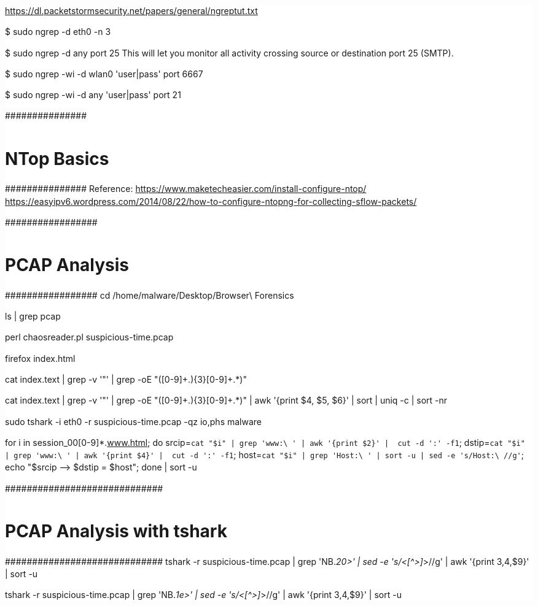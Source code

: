 https://dl.packetstormsecurity.net/papers/general/ngreptut.txt

$ sudo ngrep -d eth0 -n 3

$ sudo ngrep -d any port 25
This will let you monitor all activity crossing source or destination port 25
(SMTP). 

$ sudo ngrep -wi -d wlan0 'user|pass' port 6667

$ sudo ngrep -wi -d any 'user|pass' port 21


###############
# NTop Basics #
###############
Reference:
https://www.maketecheasier.com/install-configure-ntop/
https://easyipv6.wordpress.com/2014/08/22/how-to-configure-ntopng-for-collecting-sflow-packets/


#################
# PCAP Analysis #
#################
cd /home/malware/Desktop/Browser\ Forensics
 
ls | grep pcap
 
perl chaosreader.pl suspicious-time.pcap
 
firefox index.html
 
cat index.text | grep -v '"' | grep -oE "([0-9]+\.){3}[0-9]+.*\)"
 
cat index.text | grep -v '"' | grep -oE "([0-9]+\.){3}[0-9]+.*\)" | awk '{print $4, $5, $6}' | sort | uniq -c | sort -nr
 
sudo tshark -i eth0 -r suspicious-time.pcap -qz io,phs
     malware  
 
 
for i in session_00[0-9]*.www.html; do srcip=`cat "$i" | grep 'www:\ ' | awk '{print $2}' |  cut -d ':' -f1`; dstip=`cat "$i" | grep 'www:\ ' | awk '{print $4}' |  cut -d ':' -f1`; host=`cat "$i" | grep 'Host:\ ' | sort -u | sed -e 's/Host:\ //g'`; echo "$srcip --> $dstip = $host";  done | sort -u
 
 
 
 
 
#############################
# PCAP Analysis with tshark #
#############################
tshark -r suspicious-time.pcap | grep 'NB.*20\>' | sed -e 's/<[^>]*>//g' | awk '{print $3,$4,$9}' | sort -u
 
 
tshark -r suspicious-time.pcap | grep 'NB.*1e\>' | sed -e 's/<[^>]*>//g' | awk '{print $3,$4,$9}' | sort -u
 